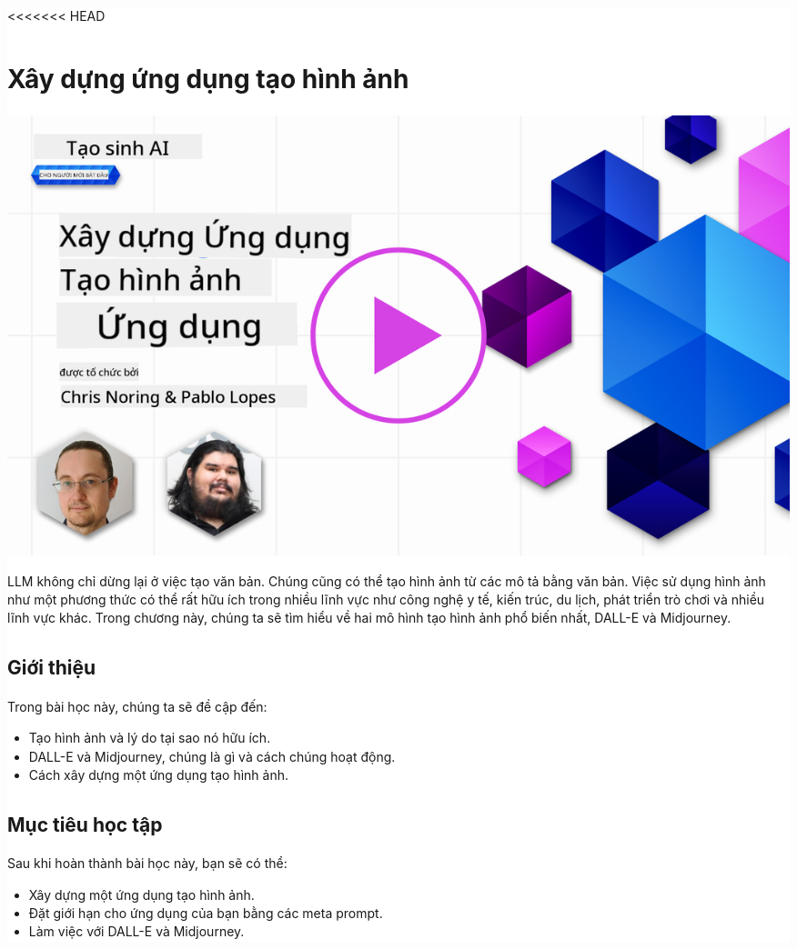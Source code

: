 <<<<<<< HEAD

# Xây dựng ứng dụng tạo hình ảnh

[![Xây dựng ứng dụng tạo hình ảnh](../../../translated_images/09-lesson-banner.906e408c741f44112ff5da17492a30d3872abb52b8530d6506c2631e86e704d0.vi.png)](https://aka.ms/gen-ai-lesson9-gh?WT.mc_id=academic-105485-koreyst)

LLM không chỉ dừng lại ở việc tạo văn bản. Chúng cũng có thể tạo hình ảnh từ các mô tả bằng văn bản. Việc sử dụng hình ảnh như một phương thức có thể rất hữu ích trong nhiều lĩnh vực như công nghệ y tế, kiến trúc, du lịch, phát triển trò chơi và nhiều lĩnh vực khác. Trong chương này, chúng ta sẽ tìm hiểu về hai mô hình tạo hình ảnh phổ biến nhất, DALL-E và Midjourney.

## Giới thiệu

Trong bài học này, chúng ta sẽ đề cập đến:

- Tạo hình ảnh và lý do tại sao nó hữu ích.
- DALL-E và Midjourney, chúng là gì và cách chúng hoạt động.
- Cách xây dựng một ứng dụng tạo hình ảnh.

## Mục tiêu học tập

Sau khi hoàn thành bài học này, bạn sẽ có thể:

- Xây dựng một ứng dụng tạo hình ảnh.
- Đặt giới hạn cho ứng dụng của bạn bằng các meta prompt.
- Làm việc với DALL-E và Midjourney.
